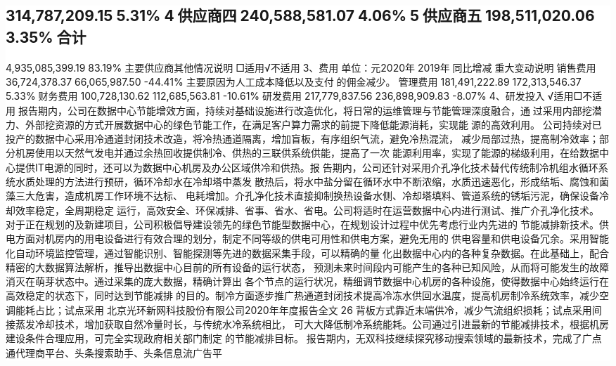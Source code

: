 314,787,209.15
5.31%
4
供应商四
240,588,581.07
4.06%
5
供应商五
198,511,020.06
3.35%
合计
--
4,935,085,399.19
83.19%
主要供应商其他情况说明
□适用√不适用
3、费用
单位：元2020年
2019年
同比增减
重大变动说明
销售费用
36,724,378.37
66,065,987.50
-44.41%
主要原因为人工成本降低以及支付
的佣金减少。
管理费用
181,491,222.89
172,313,546.37
5.33%
财务费用
100,728,130.62
112,685,563.81
-10.61%
研发费用
217,779,837.56
236,898,909.83
-8.07%
4、研发投入
√适用□不适用
报告期内，公司在数据中心节能增效方面，持续对基础设施进行改造优化，将日常的运维管理与节能管理深度融合，通
过采用内部挖潜力、外部挖资源的方式开展数据中心的绿色节能工作，在满足客户算力需求的前提下降低能源消耗，实现能
源的高效利用。
公司持续对已投产的数据中心采用冷通道封闭技术改造，将冷热通道隔离，增加盲板，有序组织气流，避免冷热混流，
减少局部过热，提高制冷效率；部分机房使用以天然气发电并通过余热回收提供制冷、供热的三联供系统供能，提高了一次
能源利用率，实现了能源的梯级利用，在给数据中心提供IT电源的同时，还可以为数据中心机房及办公区域供冷和供热。报
告期内，公司还针对采用介孔净化技术替代传统制冷机组水循环系统水质处理的方法进行预研，循环冷却水在冷却塔中蒸发
散热后，将水中盐分留在循环水中不断浓缩，水质迅速恶化，形成结垢、腐蚀和菌藻三大危害，造成机房工作环境不达标、
电耗增加。介孔净化技术直接抑制换热设备水侧、冷却塔填料、管道系统的锈垢污泥，确保设备冷却效率稳定，全周期稳定
运行，高效安全、环保减排、省事、省水、省电。公司将适时在运营数据中心内进行测试、推广介孔净化技术。
对于正在规划的及新建项目，公司积极倡导建设领先的绿色节能型数据中心，在规划设计过程中优先考虑行业内先进的
节能减排新技术。供电方面对机房内的用电设备进行有效合理的划分，制定不同等级的供电可用性和供电方案，避免无用的
供电容量和供电设备冗余。采用智能化自动环境监控管理，通过智能识别、智能探测等先进的数据采集手段，可以精确的量
化出数据中心内的各种复杂数据。在此基础上，配合精密的大数据算法解析，推导出数据中心目前的所有设备的运行状态，
预测未来时间段内可能产生的各种已知风险，从而将可能发生的故障消灭在萌芽状态中。通过采集的庞大数据，精确计算出
各个节点的运行状况，精细调节数据中心机房的各种设施，使得数据中心始终运行在高效稳定的状态下，同时达到节能减排
的目的。制冷方面逐步推广热通道封闭技术提高冷冻水供回水温度，提高机房制冷系统效率，减少空调能耗占比；试点采用
北京光环新网科技股份有限公司2020年年度报告全文
26
背板方式靠近末端供冷，减少气流组织损耗；试点采用间接蒸发冷却技术，增加获取自然冷量时长，与传统水冷系统相比，
可大大降低制冷系统能耗。公司通过引进最新的节能减排技术，根据机房建设条件合理应用，可完全实现政府相关部门制定
的节能减排目标。
报告期内，无双科技继续探究移动搜索领域的最新技术，完成了广点通代理商平台、头条搜索助手、头条信息流广告平